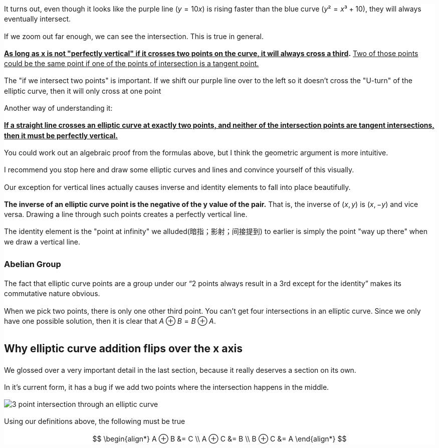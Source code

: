 It turns out, even though it looks like the purple line ($y = 10x$) is rising faster than the blue curve ($y² = x³ + 10$), they will always eventually intersect.

If we zoom out far enough, we can see the intersection. This is true in general.

**<u>As long as x is not "perfectly vertical" if it crosses two points on the curve, it will always cross a third</u>.** <u>Two of those points could be the same point if one of the points of intersection is a tangent point.</u>

The "if we intersect two points" is important. If we shift our purple line over to the left so it doesn’t cross the "U-turn" of the elliptic curve, then it will only cross at one point

Another way of understanding it:

<u>**If a straight line crosses an elliptic curve at exactly two points, and neither of the intersection points are tangent intersections, then it must be perfectly vertical.**</u>

You could work out an algebraic proof from the formulas above, but I think the geometric argument is more intuitive.

I recommend you stop here and draw some elliptic curves and lines and convince yourself of this visually.

Our exception for vertical lines actually causes inverse and identity elements to fall into place beautifully.

**The inverse of an elliptic curve point is the negative of the y value of the pair.** That is, the inverse of $(x, y)$ is $(x, -y)$ and vice versa. Drawing a line through such points creates a perfectly vertical line.

The identity element is the "point at infinity" we alluded(暗指；影射；间接提到) to earlier is simply the point "way up there" when we draw a vertical line.

### Abelian Group
The fact that elliptic curve points are a group under our “2 points always result in a 3rd except for the identity” makes its commutative nature obvious.

When we pick two points, there is only one other third point. You can’t get four intersections in an elliptic curve. Since we only have one possible solution, then it is clear that $A ⊕ B = B ⊕ A$.

## Why elliptic curve addition flips over the x axis
We glossed over a very important detail in the last section, because it really deserves a section on its own.

In it’s current form, it has a bug if we add two points where the intersection happens in the middle.

![3 point intersection through an elliptic curve](https://static.wixstatic.com/media/935a00_cffa7b60afd8486f8cc2f97de8b07f17~mv2.png/v1/fill/w_1480,h_812,al_c,q_90,usm_0.66_1.00_0.01,enc_auto/935a00_cffa7b60afd8486f8cc2f97de8b07f17~mv2.png)

Using our definitions above, the following must be true

$$
\begin{align*}
A ⊕ B &= C \\
A ⊕ C &= B \\
B ⊕ C &= A
\end{align*}
$$
